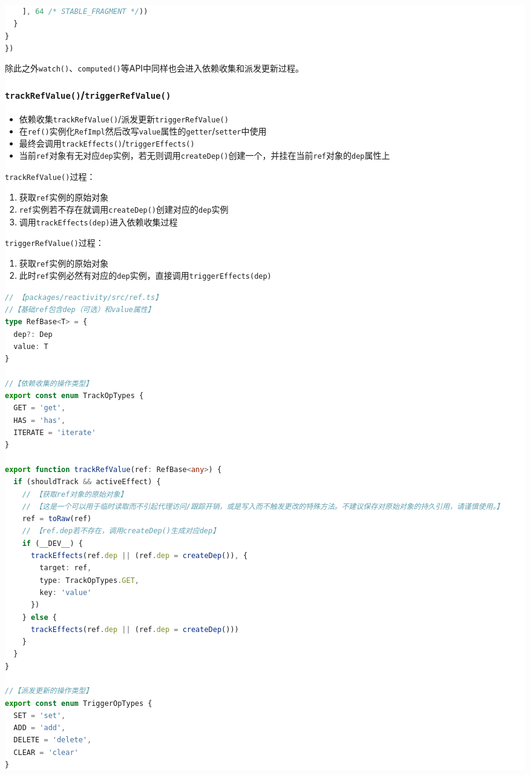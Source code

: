 ```js
    ], 64 /* STABLE_FRAGMENT */))
  }
}
})
```

除此之外`watch()`、`computed()`等API中同样也会进入依赖收集和派发更新过程。

### `trackRefValue()`/`triggerRefValue()`

- 依赖收集`trackRefValue()`/派发更新`triggerRefValue()`
- 在`ref()`实例化`RefImpl`然后改写`value`属性的`getter`/`setter`中使用
- 最终会调用`trackEffects()`/`triggerEffects()`
- 当前`ref`对象有无对应`dep`实例，若无则调用`createDep()`创建一个，并挂在当前`ref`对象的`dep`属性上

`trackRefValue()`过程：

1. 获取`ref`实例的原始对象
2. `ref`实例若不存在就调用`createDep()`创建对应的`dep`实例
3. 调用`trackEffects(dep)`进入依赖收集过程

`triggerRefValue()`过程：

1. 获取`ref`实例的原始对象
2. 此时`ref`实例必然有对应的`dep`实例，直接调用`triggerEffects(dep)`

```ts
// 【packages/reactivity/src/ref.ts】
//【基础ref包含dep（可选）和value属性】
type RefBase<T> = {
  dep?: Dep
  value: T
}

//【依赖收集的操作类型】
export const enum TrackOpTypes {
  GET = 'get',
  HAS = 'has',
  ITERATE = 'iterate'
}

export function trackRefValue(ref: RefBase<any>) {
  if (shouldTrack && activeEffect) {
    // 【获取ref对象的原始对象】
    // 【这是一个可以用于临时读取而不引起代理访问/跟踪开销，或是写入而不触发更改的特殊方法。不建议保存对原始对象的持久引用，请谨慎使用。】
    ref = toRaw(ref)
    // 【ref.dep若不存在，调用createDep()生成对应dep】
    if (__DEV__) {
      trackEffects(ref.dep || (ref.dep = createDep()), {
        target: ref,
        type: TrackOpTypes.GET,
        key: 'value'
      })
    } else {
      trackEffects(ref.dep || (ref.dep = createDep()))
    }
  }
}

//【派发更新的操作类型】
export const enum TriggerOpTypes {
  SET = 'set',
  ADD = 'add',
  DELETE = 'delete',
  CLEAR = 'clear'
}
```
